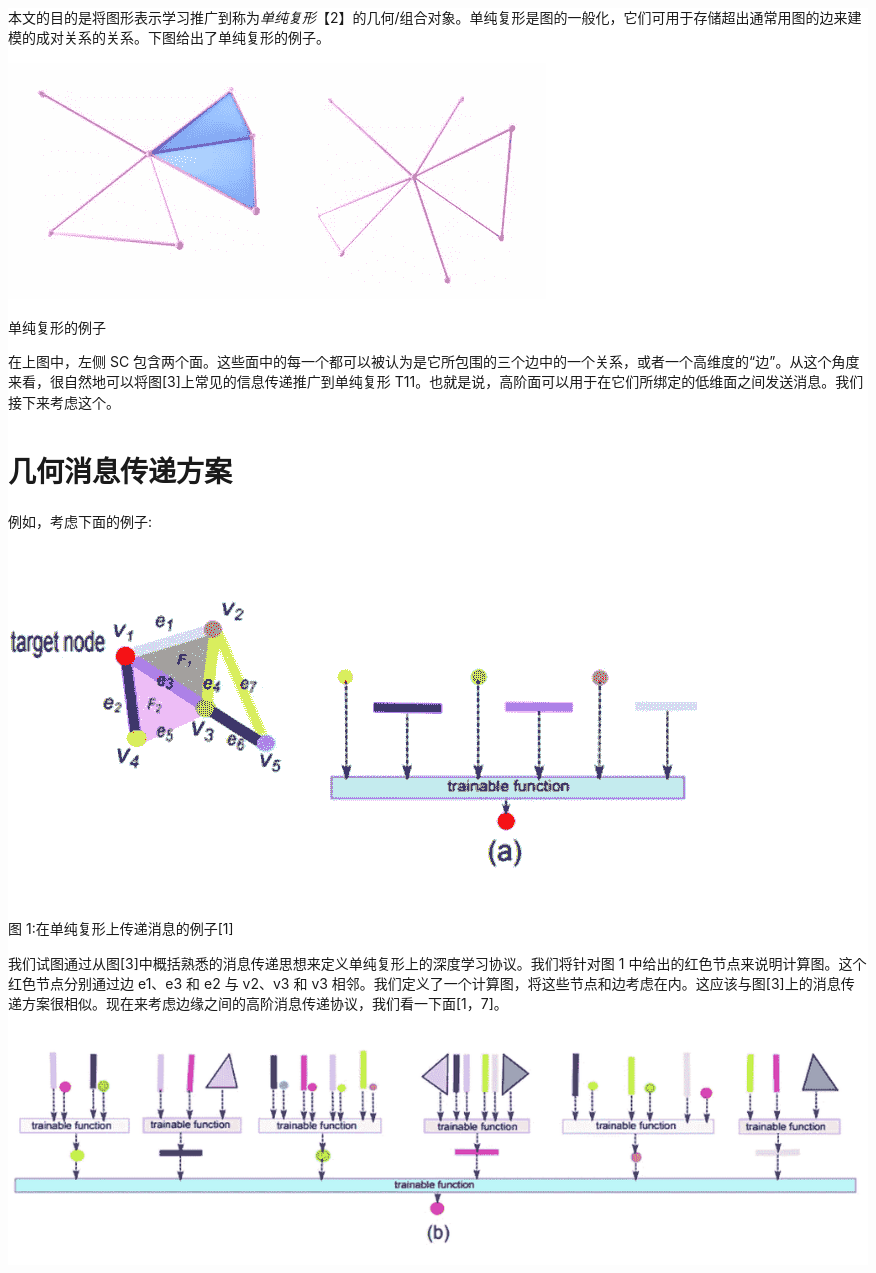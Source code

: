 本文的目的是将图形表示学习推广到称为*单纯复形*【2】的几何/组合对象。单纯复形是图的一般化，它们可用于存储超出通常用图的边来建模的成对关系的关系。下图给出了单纯复形的例子。

![](img/0579343a32bb6bb3d7168c00d99c0817.png)

单纯复形的例子

在上图中，左侧 SC 包含两个面。这些面中的每一个都可以被认为是它所包围的三个边中的一个关系，或者一个高维度的“边”。从这个角度来看，很自然地可以将图[3]上常见的信息传递推广到单纯复形 T11。也就是说，高阶面可以用于在它们所绑定的低维面之间发送消息。我们接下来考虑这个。

# 几何消息传递方案

例如，考虑下面的例子:

![](img/e407e9d0c078f80ca03edade942474ba.png)

图 1:在单纯复形上传递消息的例子[1]

我们试图通过从图[3]中概括熟悉的消息传递思想来定义单纯复形上的深度学习协议。我们将针对图 1 中给出的红色节点来说明计算图。这个红色节点分别通过边 e1、e3 和 e2 与 v2、v3 和 v3 相邻。我们定义了一个计算图，将这些节点和边考虑在内。这应该与图[3]上的消息传递方案很相似。现在来考虑边缘之间的高阶消息传递协议，我们看一下面[1，7]。

![](img/7b32290a1aefb8a2e441a28e00a0b48e.png)

